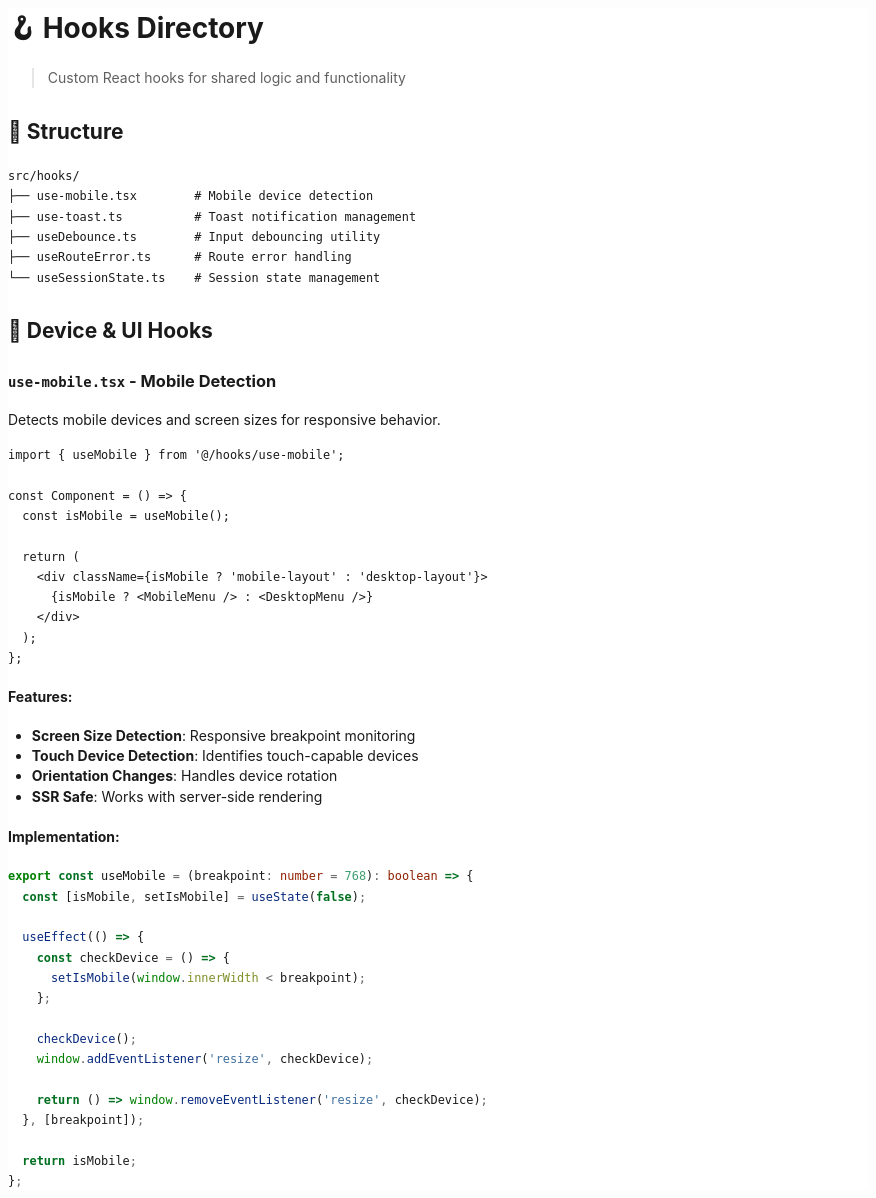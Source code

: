 # 🪝 Hooks Directory

> Custom React hooks for shared logic and functionality

## 📁 Structure

```
src/hooks/
├── use-mobile.tsx        # Mobile device detection
├── use-toast.ts          # Toast notification management
├── useDebounce.ts        # Input debouncing utility
├── useRouteError.ts      # Route error handling
└── useSessionState.ts    # Session state management
```

## 📱 Device & UI Hooks

### `use-mobile.tsx` - Mobile Detection

Detects mobile devices and screen sizes for responsive behavior.

```tsx
import { useMobile } from '@/hooks/use-mobile';

const Component = () => {
  const isMobile = useMobile();
  
  return (
    <div className={isMobile ? 'mobile-layout' : 'desktop-layout'}>
      {isMobile ? <MobileMenu /> : <DesktopMenu />}
    </div>
  );
};
```

#### Features:
- **Screen Size Detection**: Responsive breakpoint monitoring
- **Touch Device Detection**: Identifies touch-capable devices
- **Orientation Changes**: Handles device rotation
- **SSR Safe**: Works with server-side rendering

#### Implementation:
```typescript
export const useMobile = (breakpoint: number = 768): boolean => {
  const [isMobile, setIsMobile] = useState(false);
  
  useEffect(() => {
    const checkDevice = () => {
      setIsMobile(window.innerWidth < breakpoint);
    };
    
    checkDevice();
    window.addEventListener('resize', checkDevice);
    
    return () => window.removeEventListener('resize', checkDevice);
  }, [breakpoint]);
  
  return isMobile;
};
```
